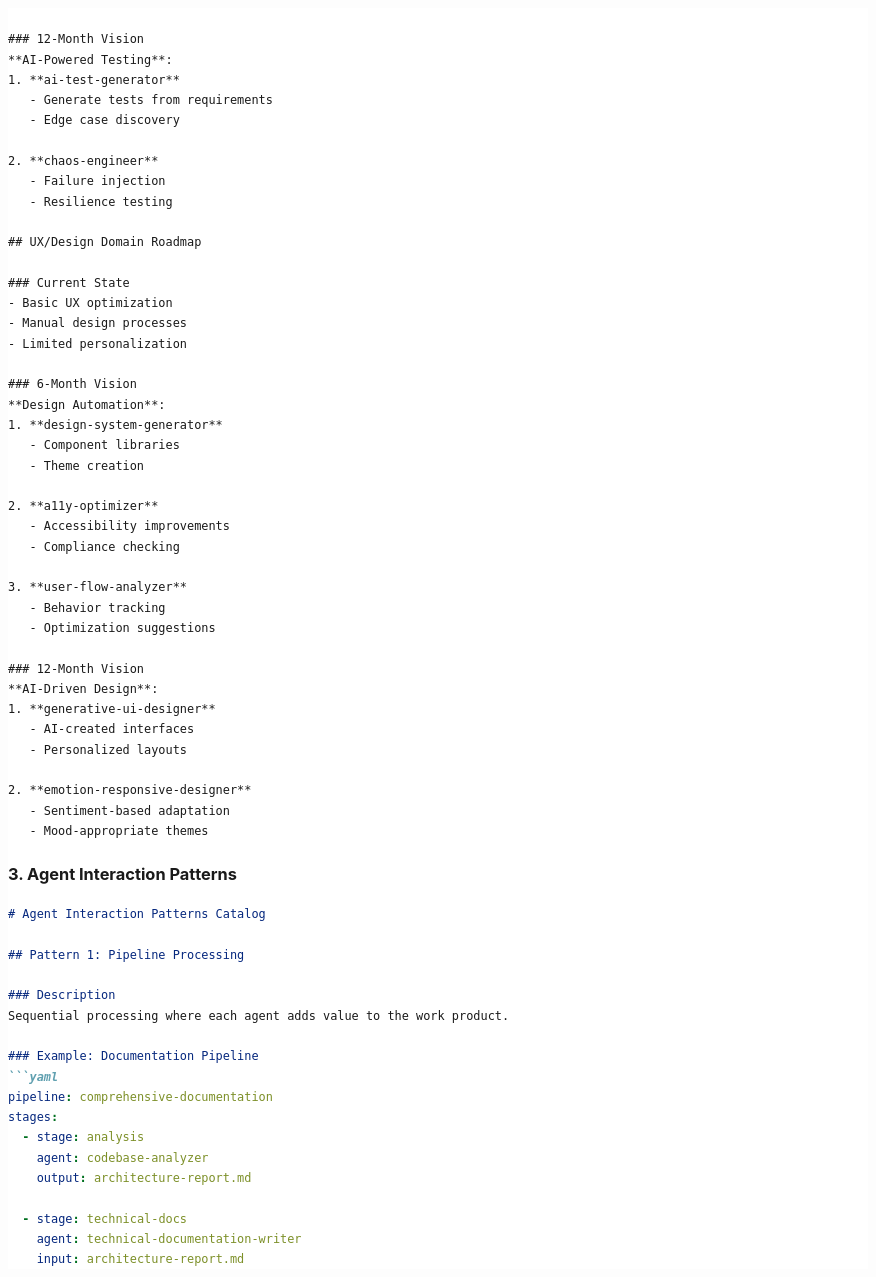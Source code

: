 ```

### 12-Month Vision
**AI-Powered Testing**:
1. **ai-test-generator**
   - Generate tests from requirements
   - Edge case discovery
   
2. **chaos-engineer**
   - Failure injection
   - Resilience testing

## UX/Design Domain Roadmap

### Current State
- Basic UX optimization
- Manual design processes
- Limited personalization

### 6-Month Vision
**Design Automation**:
1. **design-system-generator**
   - Component libraries
   - Theme creation
   
2. **a11y-optimizer**
   - Accessibility improvements
   - Compliance checking

3. **user-flow-analyzer**
   - Behavior tracking
   - Optimization suggestions

### 12-Month Vision
**AI-Driven Design**:
1. **generative-ui-designer**
   - AI-created interfaces
   - Personalized layouts
   
2. **emotion-responsive-designer**
   - Sentiment-based adaptation
   - Mood-appropriate themes
```

### 3. Agent Interaction Patterns
```markdown
# Agent Interaction Patterns Catalog

## Pattern 1: Pipeline Processing

### Description
Sequential processing where each agent adds value to the work product.

### Example: Documentation Pipeline
```yaml
pipeline: comprehensive-documentation
stages:
  - stage: analysis
    agent: codebase-analyzer
    output: architecture-report.md
    
  - stage: technical-docs
    agent: technical-documentation-writer
    input: architecture-report.md
```